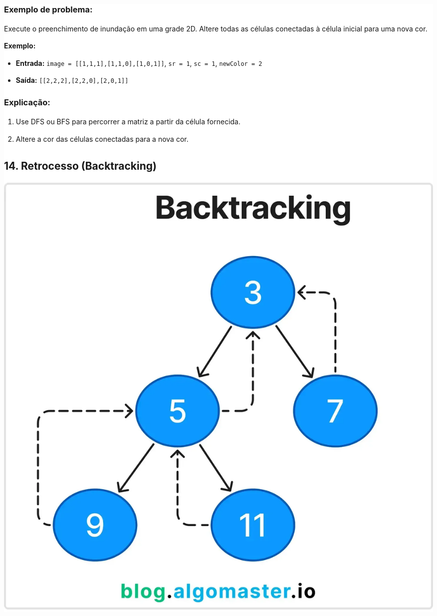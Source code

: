 ### Exemplo de problema:
Execute o preenchimento de inundação em uma grade 2D. Altere todas as células conectadas à célula inicial para uma nova cor.

**Exemplo:**

* **Entrada:** `image = [[1,1,1],[1,1,0],[1,0,1]]`, `sr = 1`, `sc = 1`, `newColor = 2`

* **Saída:** `[[2,2,2],[2,2,0],[2,0,1]]`

### Explicação:
1. Use DFS ou BFS para percorrer a matriz a partir da célula fornecida.

2. Altere a cor das células conectadas para a nova cor.

## 14. Retrocesso (Backtracking)

![](_images/padroes/0e6aafdd-9b51-41ef-be18-c9d899c06c3a_1456x1448.webp)
